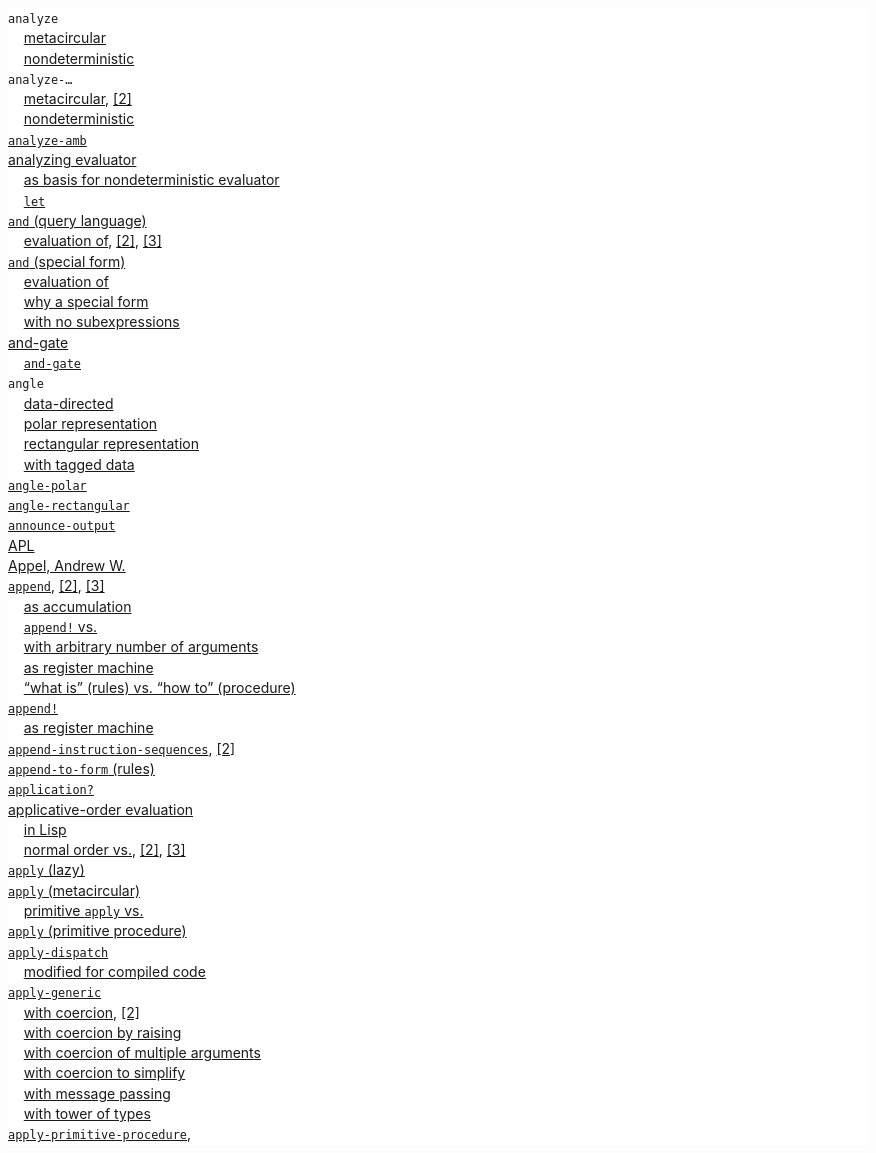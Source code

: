  `analyze`\
     [metacircular](book-Z-H-26.html#%_idx_4656)\
     [nondeterministic](book-Z-H-28.html#%_idx_4992)\
 `analyze-…`\
     [metacircular](book-Z-H-26.html#%_idx_4658),
[[2]](book-Z-H-26.html#%_idx_4664)\
     [nondeterministic](book-Z-H-28.html#%_idx_5004)\
 [`analyze-amb`](book-Z-H-28.html#%_idx_5016)\
 [analyzing evaluator](book-Z-H-26.html#%_idx_4636)\
     [as basis for nondeterministic
evaluator](book-Z-H-28.html#%_idx_4980)\
     [`let`](book-Z-H-26.html#%_idx_4662)\
 [`and` (query language)](book-Z-H-29.html#%_idx_5124)\
     [evaluation of](book-Z-H-29.html#%_idx_5198),
[[2]](book-Z-H-29.html#%_idx_5318), [[3]](book-Z-H-29.html#%_idx_5428)\
 [`and` (special form)](book-Z-H-10.html#%_idx_446)\
     [evaluation of](book-Z-H-10.html#%_idx_450)\
     [why a special form](book-Z-H-10.html#%_idx_466)\
     [with no subexpressions](book-Z-H-26.html#%_idx_4396)\
 [and-gate](book-Z-H-22.html#%_idx_3346)\
     [`and-gate`](book-Z-H-22.html#%_idx_3382)\
 `angle`\
     [data-directed](book-Z-H-17.html#%_idx_2470)\
     [polar representation](book-Z-H-17.html#%_idx_2350)\
     [rectangular representation](book-Z-H-17.html#%_idx_2334)\
     [with tagged data](book-Z-H-17.html#%_idx_2412)\
 [`angle-polar`](book-Z-H-17.html#%_idx_2396)\
 [`angle-rectangular`](book-Z-H-17.html#%_idx_2384)\
 [`announce-output`](book-Z-H-26.html#%_idx_4536)\
 [APL](book-Z-H-15.html#%_idx_1764)\
 [Appel, Andrew W.](book-Z-H-35.html#%_idx_6366)\
 [`append`](book-Z-H-15.html#%_idx_1632),
[[2]](book-Z-H-15.html#%_idx_1636), [[3]](book-Z-H-22.html#%_idx_3164)\
     [as accumulation](book-Z-H-15.html#%_idx_1768)\
     [`append!` vs.](book-Z-H-22.html#%_idx_3162)\
     [with arbitrary number of arguments](book-Z-H-35.html#%_idx_6396)\
     [as register machine](book-Z-H-33.html#%_idx_5926)\
     [“what is” (rules) vs. “how to”
(procedure)](book-Z-H-29.html#%_idx_5074)\
 [`append!`](book-Z-H-22.html#%_idx_3166)\
     [as register machine](book-Z-H-33.html#%_idx_5928)\
 [`append-instruction-sequences`](book-Z-H-35.html#%_idx_6260),
[[2]](book-Z-H-35.html#%_idx_6390)\
 [`append-to-form` (rules)](book-Z-H-29.html#%_idx_5158)\
 [`application?`](book-Z-H-26.html#%_idx_4340)\
 [applicative-order evaluation](book-Z-H-10.html#%_idx_342)\
     [in Lisp](book-Z-H-10.html#%_idx_344)\
     [normal order vs.](book-Z-H-10.html#%_idx_482),
[[2]](book-Z-H-11.html#%_idx_854), [[3]](book-Z-H-27.html#%_idx_4682)\
 [`apply` (lazy)](book-Z-H-27.html#%_idx_4724)\
 [`apply` (metacircular)](book-Z-H-26.html#%_idx_4250)\
     [primitive `apply` vs.](book-Z-H-26.html#%_idx_4578)\
 [`apply` (primitive procedure)](book-Z-H-17.html#%_idx_2458)\
 [`apply-dispatch`](book-Z-H-34.html#%_idx_6072)\
     [modified for compiled code](book-Z-H-35.html#%_idx_6474)\
 [`apply-generic`](book-Z-H-17.html#%_idx_2462)\
     [with coercion](book-Z-H-18.html#%_idx_2590),
[[2]](book-Z-H-18.html#%_idx_2626)\
     [with coercion by raising](book-Z-H-18.html#%_idx_2636)\
     [with coercion of multiple arguments](book-Z-H-18.html#%_idx_2632)\
     [with coercion to simplify](book-Z-H-18.html#%_idx_2638)\
     [with message passing](book-Z-H-17.html#%_idx_2490)\
     [with tower of types](book-Z-H-18.html#%_idx_2610)\
 [`apply-primitive-procedure`](book-Z-H-26.html#%_idx_4248),